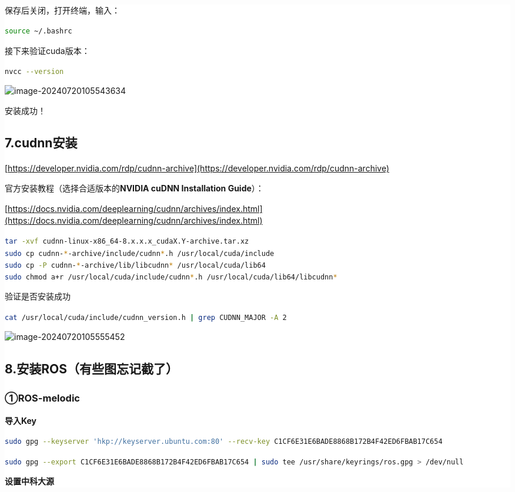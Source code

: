 保存后关闭，打开终端，输入：

```bash
source ~/.bashrc
```

接下来验证cuda版本：

```bash
nvcc --version
```

![image-20240720105543634](https://static.m0rtzz.com/images/Year:2024/Month:07/Day:20/10:55:43_image-20240720105543634.png)

安装成功！

## 7.cudnn安装

[https://developer.nvidia.com/rdp/cudnn-archive](https://developer.nvidia.com/rdp/cudnn-archive)

官方安装教程（选择合适版本的**NVIDIA cuDNN Installation Guide**）：

[https://docs.nvidia.com/deeplearning/cudnn/archives/index.html](https://docs.nvidia.com/deeplearning/cudnn/archives/index.html)

```bash
tar -xvf cudnn-linux-x86_64-8.x.x.x_cudaX.Y-archive.tar.xz
sudo cp cudnn-*-archive/include/cudnn*.h /usr/local/cuda/include
sudo cp -P cudnn-*-archive/lib/libcudnn* /usr/local/cuda/lib64
sudo chmod a+r /usr/local/cuda/include/cudnn*.h /usr/local/cuda/lib64/libcudnn*
```

验证是否安装成功

```bash
cat /usr/local/cuda/include/cudnn_version.h | grep CUDNN_MAJOR -A 2
```

![image-20240720105555452](https://static.m0rtzz.com/images/Year:2024/Month:07/Day:20/10:55:55_image-20240720105555452.png)

## 8.安装ROS（有些图忘记截了）

### ①ROS-melodic

**导入Key**

```bash
sudo gpg --keyserver 'hkp://keyserver.ubuntu.com:80' --recv-key C1CF6E31E6BADE8868B172B4F42ED6FBAB17C654
```

```bash
sudo gpg --export C1CF6E31E6BADE8868B172B4F42ED6FBAB17C654 | sudo tee /usr/share/keyrings/ros.gpg > /dev/null
```

**设置中科大源**

